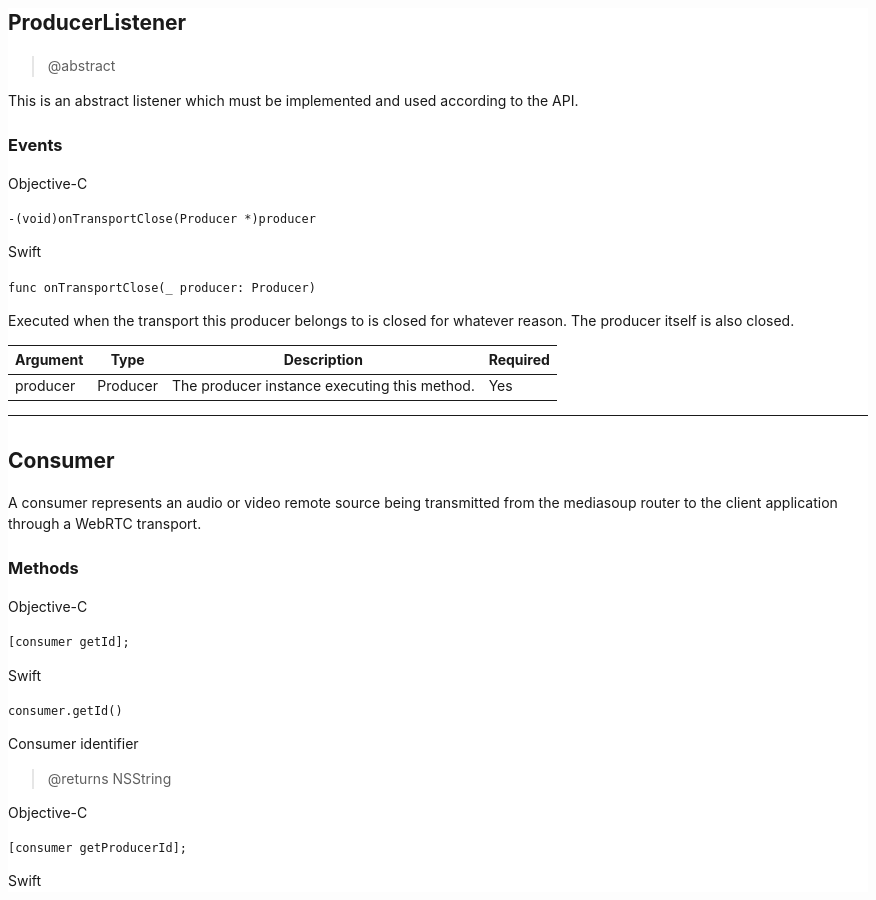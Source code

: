 ## ProducerListener

>@abstract

This is an abstract listener which must be implemented and used according to the API.

### Events

Objective-C

```
-(void)onTransportClose(Producer *)producer
```

Swift

```
func onTransportClose(_ producer: Producer)
```

Executed when the transport this producer belongs to is closed for whatever reason. The producer itself is also closed.

| Argument | Type | Description | Required |
| ----     | ---- | ----        | ----     |
| producer | Producer | The producer instance executing this method. | Yes |

---

## Consumer

A consumer represents an audio or video remote source being transmitted from the mediasoup router to the client application through a WebRTC transport.

### Methods

Objective-C

```
[consumer getId];
```

Swift

```
consumer.getId()
```

Consumer identifier

>@returns NSString

Objective-C

```
[consumer getProducerId];
```

Swift
